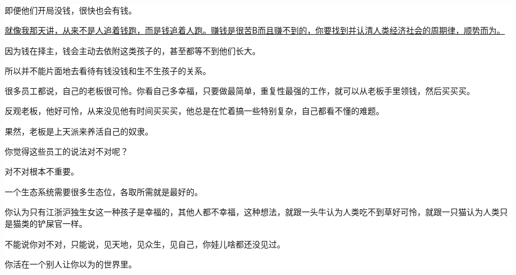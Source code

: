 即便他们开局没钱，很快也会有钱。

[就像我那天讲，从来不是人追着钱跑，而是钱追着人跑。赚钱是很苦B而且赚不到的，你要找到并认清人类经济社会的周期律，顺势而为。](http://mp.weixin.qq.com/s?__biz=MzkwMzQ1MzczOQ==&mid=2247484001&idx=1&sn=1acc164b00cad51f2dbf39f8b376661b&chksm=c0974f25f7e0c633d28d9e8c26bd3f8fe4595878d2e51b1285efcc44b0ed2e9bfc3a7ebd76c8&scene=21#wechat_redirect)

因为钱在择主，钱会主动去依附这类孩子的，甚至都等不到他们长大。  

所以并不能片面地去看待有钱没钱和生不生孩子的关系。  

很多员工都说，自己的老板很可怜。你看自己多幸福，只要做最简单，重复性最强的工作，就可以从老板手里领钱，然后买买买。  

反观老板，他好可怜，从来没见他有时间买买买，他总是在忙着搞一些特别复杂，自己都看不懂的难题。

果然，老板是上天派来养活自己的奴隶。  

你觉得这些员工的说法对不对呢？

对不对根本不重要。

一个生态系统需要很多生态位，各取所需就是最好的。

你认为只有江浙沪独生女这一种孩子是幸福的，其他人都不幸福，这种想法，就跟一头牛认为人类吃不到草好可怜，就跟一只猫认为人类只是猫类的铲屎官一样。  

不能说你对不对，只能说，见天地，见众生，见自己，你娃儿啥都还没见过。

你活在一个别人让你以为的世界里。

